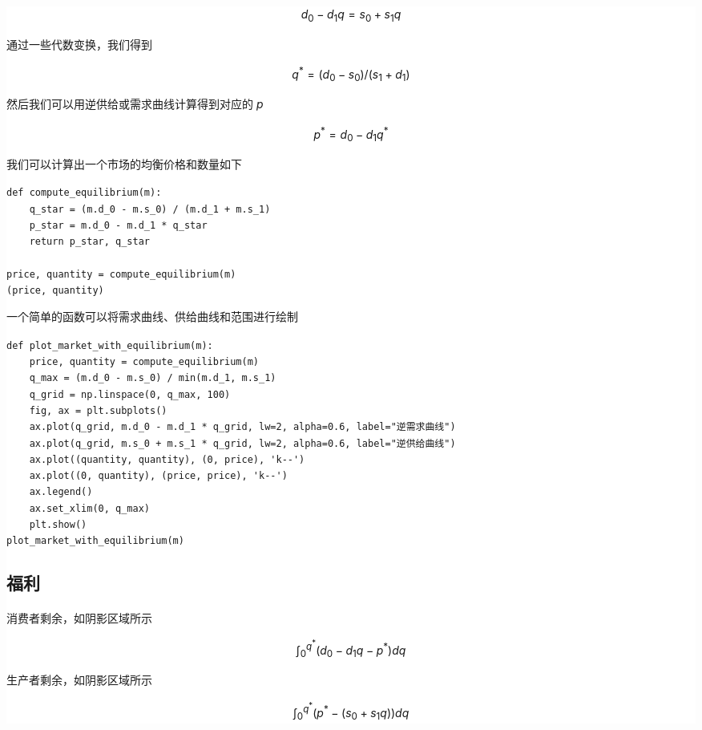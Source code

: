 $$
d_0 - d_1 q = s_0 + s_1 q
$$

通过一些代数变换，我们得到

$$
q^* = (d_0 - s_0) / (s_1 + d_1)
$$

然后我们可以用逆供给或需求曲线计算得到对应的 $p$

$$
p^* = d_0 - d_1 q^*
$$

我们可以计算出一个市场的均衡价格和数量如下

```{code-cell} ipython3
def compute_equilibrium(m):
    q_star = (m.d_0 - m.s_0) / (m.d_1 + m.s_1)
    p_star = m.d_0 - m.d_1 * q_star
    return p_star, q_star

price, quantity = compute_equilibrium(m)
(price, quantity)
```

一个简单的函数可以将需求曲线、供给曲线和范围进行绘制

```{code-cell} ipython3
def plot_market_with_equilibrium(m):
    price, quantity = compute_equilibrium(m)
    q_max = (m.d_0 - m.s_0) / min(m.d_1, m.s_1)
    q_grid = np.linspace(0, q_max, 100)
    fig, ax = plt.subplots()
    ax.plot(q_grid, m.d_0 - m.d_1 * q_grid, lw=2, alpha=0.6, label="逆需求曲线")
    ax.plot(q_grid, m.s_0 + m.s_1 * q_grid, lw=2, alpha=0.6, label="逆供给曲线")
    ax.plot((quantity, quantity), (0, price), 'k--')
    ax.plot((0, quantity), (price, price), 'k--')
    ax.legend()
    ax.set_xlim(0, q_max)
    plt.show()
plot_market_with_equilibrium(m)
```

## 福利

消费者剩余，如阴影区域所示

$$
\int_0^{q^*} (d_0 - d_1 q - p^*) d q 
$$

生产者剩余，如阴影区域所示

$$
\int_0^{q^*} (p^* - (s_0 + s_1 q)) d q 
$$
